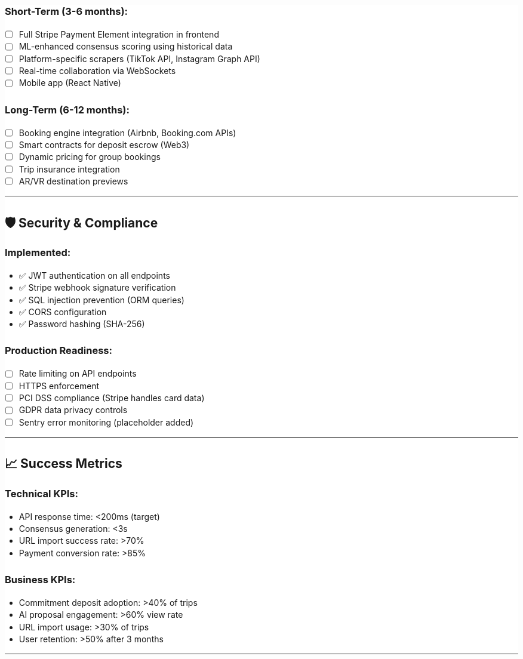 ### Short-Term (3-6 months):
- [ ] Full Stripe Payment Element integration in frontend
- [ ] ML-enhanced consensus scoring using historical data
- [ ] Platform-specific scrapers (TikTok API, Instagram Graph API)
- [ ] Real-time collaboration via WebSockets
- [ ] Mobile app (React Native)

### Long-Term (6-12 months):
- [ ] Booking engine integration (Airbnb, Booking.com APIs)
- [ ] Smart contracts for deposit escrow (Web3)
- [ ] Dynamic pricing for group bookings
- [ ] Trip insurance integration
- [ ] AR/VR destination previews

---

## 🛡️ Security & Compliance

### Implemented:
- ✅ JWT authentication on all endpoints
- ✅ Stripe webhook signature verification
- ✅ SQL injection prevention (ORM queries)
- ✅ CORS configuration
- ✅ Password hashing (SHA-256)

### Production Readiness:
- [ ] Rate limiting on API endpoints
- [ ] HTTPS enforcement
- [ ] PCI DSS compliance (Stripe handles card data)
- [ ] GDPR data privacy controls
- [ ] Sentry error monitoring (placeholder added)

---

## 📈 Success Metrics

### Technical KPIs:
- API response time: <200ms (target)
- Consensus generation: <3s
- URL import success rate: >70%
- Payment conversion rate: >85%

### Business KPIs:
- Commitment deposit adoption: >40% of trips
- AI proposal engagement: >60% view rate
- URL import usage: >30% of trips
- User retention: >50% after 3 months

---
